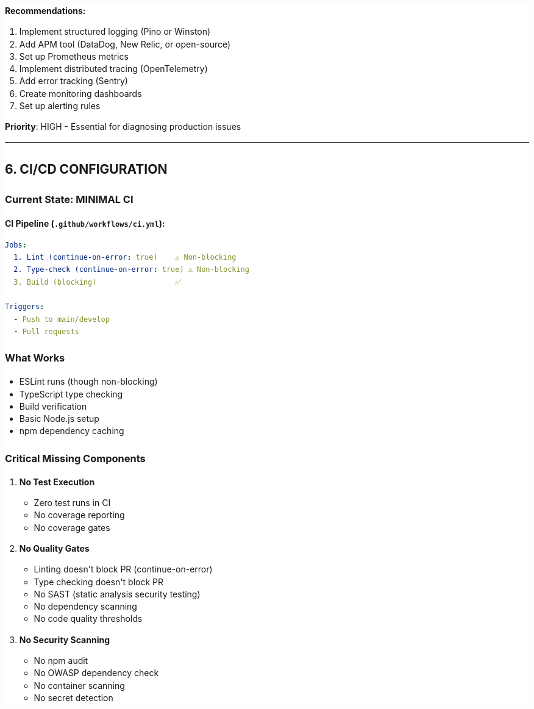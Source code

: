 **Recommendations:**
1. Implement structured logging (Pino or Winston)
2. Add APM tool (DataDog, New Relic, or open-source)
3. Set up Prometheus metrics
4. Implement distributed tracing (OpenTelemetry)
5. Add error tracking (Sentry)
6. Create monitoring dashboards
7. Set up alerting rules

**Priority**: HIGH - Essential for diagnosing production issues

---

## 6. CI/CD CONFIGURATION

### Current State: MINIMAL CI

**CI Pipeline (`.github/workflows/ci.yml`):**

```yaml
Jobs:
  1. Lint (continue-on-error: true)    ⚠️ Non-blocking
  2. Type-check (continue-on-error: true) ⚠️ Non-blocking
  3. Build (blocking)                  ✅

Triggers:
  - Push to main/develop
  - Pull requests
```

### What Works
- ESLint runs (though non-blocking)
- TypeScript type checking
- Build verification
- Basic Node.js setup
- npm dependency caching

### Critical Missing Components

1. **No Test Execution**
   - Zero test runs in CI
   - No coverage reporting
   - No coverage gates

2. **No Quality Gates**
   - Linting doesn't block PR (continue-on-error)
   - Type checking doesn't block PR
   - No SAST (static analysis security testing)
   - No dependency scanning
   - No code quality thresholds

3. **No Security Scanning**
   - No npm audit
   - No OWASP dependency check
   - No container scanning
   - No secret detection
